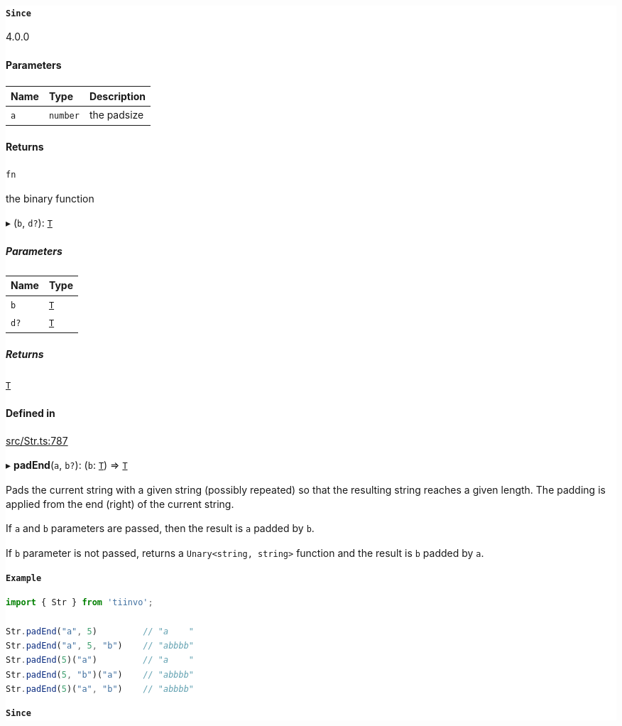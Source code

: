 **`Since`**

4.0.0

#### Parameters

| Name | Type | Description |
| :------ | :------ | :------ |
| `a` | `number` | the padsize |

#### Returns

`fn`

the binary function

▸ (`b`, `d?`): [`T`](Str.md#t)

##### Parameters

| Name | Type |
| :------ | :------ |
| `b` | [`T`](Str.md#t) |
| `d?` | [`T`](Str.md#t) |

##### Returns

[`T`](Str.md#t)

#### Defined in

[src/Str.ts:787](https://github.com/OctoD/tiinvo/blob/e1fce19/src/Str.ts#L787)

▸ **padEnd**(`a`, `b?`): (`b`: [`T`](Str.md#t)) => [`T`](Str.md#t)

Pads the current string with a given string (possibly repeated) so that the resulting string reaches a given length. The padding is applied from the end (right) of the current string.

If `a` and `b` parameters are passed, then the result is `a` padded by `b`.

If `b` parameter is not passed, returns a `Unary<string, string>` function and the result is `b` padded by `a`.

**`Example`**

```ts
import { Str } from 'tiinvo';

Str.padEnd("a", 5)         // "a    "
Str.padEnd("a", 5, "b")    // "abbbb"
Str.padEnd(5)("a")         // "a    "
Str.padEnd(5, "b")("a")    // "abbbb"
Str.padEnd(5)("a", "b")    // "abbbb"
```

**`Since`**
